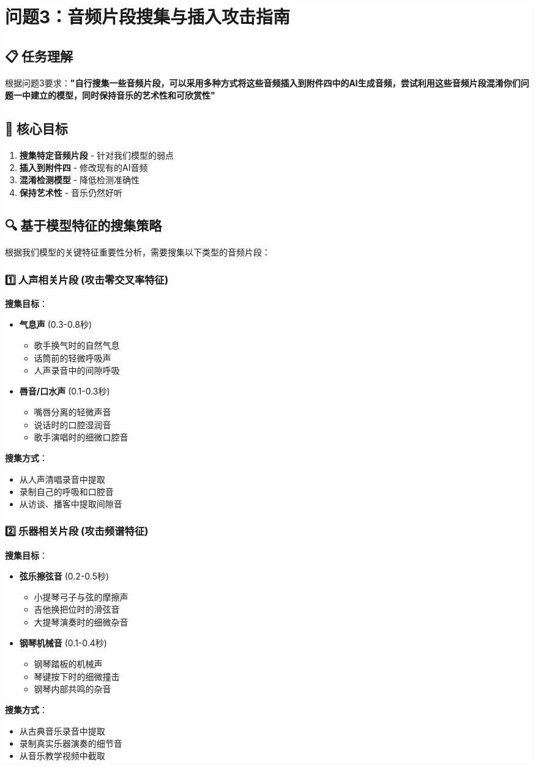 # 问题3：音频片段搜集与插入攻击指南

## 📋 任务理解

根据问题3要求：**"自行搜集一些音频片段，可以采用多种方式将这些音频插入到附件四中的AI生成音频，尝试利用这些音频片段混淆你们问题一中建立的模型，同时保持音乐的艺术性和可欣赏性"**

## 🎯 核心目标

1. **搜集特定音频片段** - 针对我们模型的弱点
2. **插入到附件四** - 修改现有的AI音频
3. **混淆检测模型** - 降低检测准确性
4. **保持艺术性** - 音乐仍然好听

## 🔍 基于模型特征的搜集策略

根据我们模型的关键特征重要性分析，需要搜集以下类型的音频片段：

### 1️⃣ 人声相关片段 (攻击零交叉率特征)

**搜集目标**：
- **气息声** (0.3-0.8秒)
  - 歌手换气时的自然气息
  - 话筒前的轻微呼吸声
  - 人声录音中的间隙呼吸

- **唇音/口水声** (0.1-0.3秒)  
  - 嘴唇分离的轻微声音
  - 说话时的口腔湿润音
  - 歌手演唱时的细微口腔音

**搜集方式**：
- 从人声清唱录音中提取
- 录制自己的呼吸和口腔音
- 从访谈、播客中提取间隙音

### 2️⃣ 乐器相关片段 (攻击频谱特征)

**搜集目标**：
- **弦乐擦弦音** (0.2-0.5秒)
  - 小提琴弓子与弦的摩擦声
  - 吉他换把位时的滑弦音
  - 大提琴演奏时的细微杂音

- **钢琴机械音** (0.1-0.4秒)
  - 钢琴踏板的机械声
  - 琴键按下时的细微撞击
  - 钢琴内部共鸣的杂音

**搜集方式**：
- 从古典音乐录音中提取
- 录制真实乐器演奏的细节音
- 从音乐教学视频中截取
